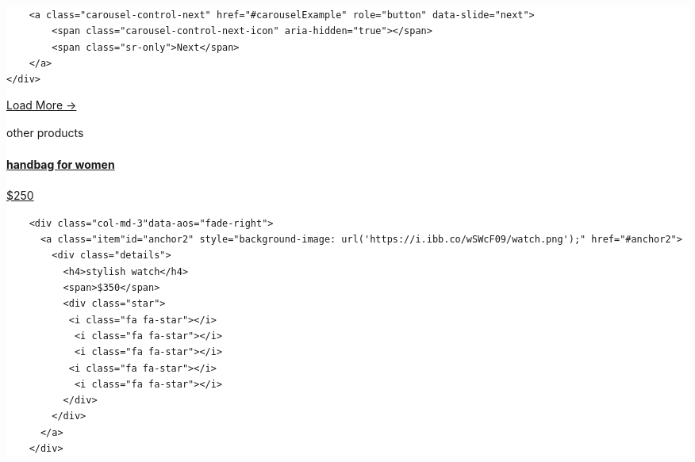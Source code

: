         <a class="carousel-control-next" href="#carouselExample" role="button" data-slide="next">
            <span class="carousel-control-next-icon" aria-hidden="true"></span>
            <span class="sr-only">Next</span>
        </a>
    </div>
</div>
</section>
<section>
    <div class="center-div text-center"id="this"data-aos="zoom-in">
        <a href="#this">Load More &rarr;</a>
    </div>
  </section>
  <section>
    <div class="product_headings">
        <div class="product_line">
        <p><span>other  </span>   products</p>
        </div>
    </div> 
  <div id="otheritems">
    <div class="container">
      <div class="row">
        <div class="col-md-3"data-aos="fade-left">
          <a class="item" id="anchor1" style="background-image: url('https://i.ibb.co/2YMfnM5/bag.png');" href="#anchor1">
            <div class="details">
              <h4>handbag for women</h4>
              <span>$250</span>
              <div class="star">
               <i class="fa fa-star"></i>
                <i class="fa fa-star"></i>
                <i class="fa fa-star"></i>
               <i class="fa fa-star"></i>
                <i class="fa fa-star"></i>
              </div>
            </div>
          </a>
        </div>

        <div class="col-md-3"data-aos="fade-right">
          <a class="item"id="anchor2" style="background-image: url('https://i.ibb.co/wSWcF09/watch.png');" href="#anchor2">
            <div class="details">
              <h4>stylish watch</h4>
              <span>$350</span>
              <div class="star">
               <i class="fa fa-star"></i>
                <i class="fa fa-star"></i>
                <i class="fa fa-star"></i>
               <i class="fa fa-star"></i>
                <i class="fa fa-star"></i>
              </div>
            </div>
          </a>
        </div>
